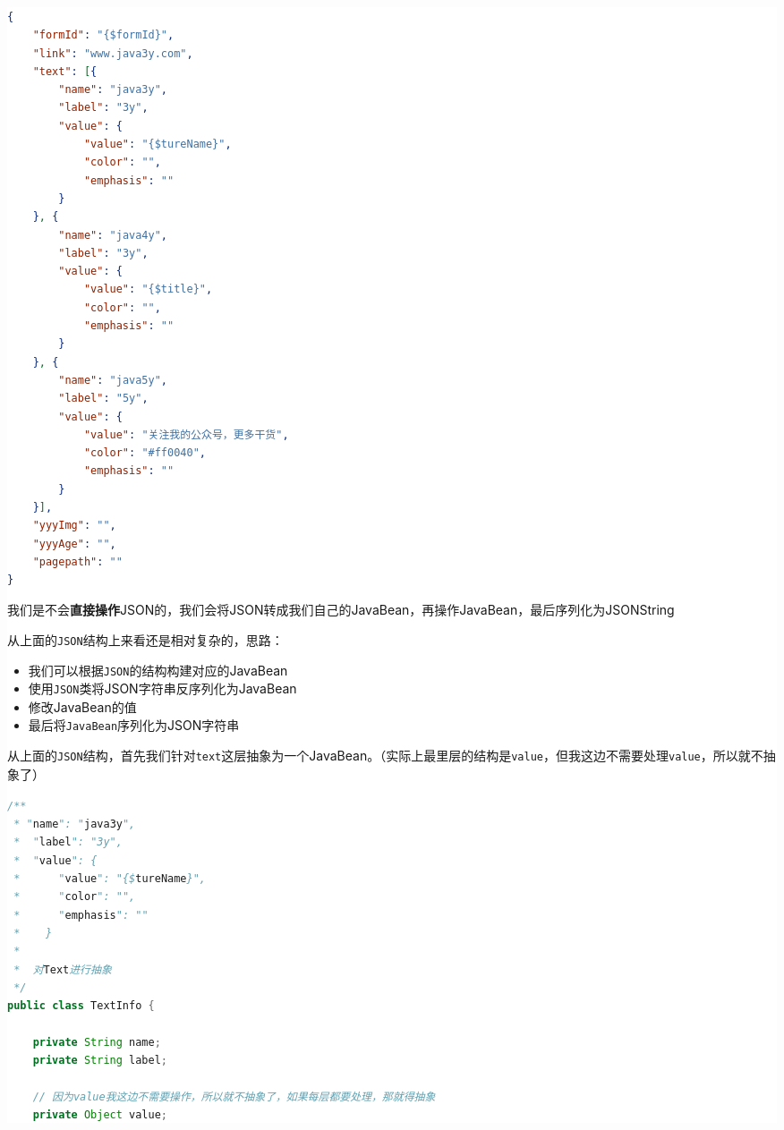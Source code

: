 ```json
{
    "formId": "{$formId}",
    "link": "www.java3y.com",
    "text": [{
        "name": "java3y",
        "label": "3y",
        "value": {
            "value": "{$tureName}",
            "color": "",
            "emphasis": ""
        }
    }, {
        "name": "java4y",
        "label": "3y",
        "value": {
            "value": "{$title}",
            "color": "",
            "emphasis": ""
        }
    }, {
        "name": "java5y",
        "label": "5y",
        "value": {
            "value": "关注我的公众号，更多干货",
            "color": "#ff0040",
            "emphasis": ""
        }
    }],
    "yyyImg": "",
    "yyyAge": "",
    "pagepath": ""
}
```

我们是不会**直接操作**JSON的，我们会将JSON转成我们自己的JavaBean，再操作JavaBean，最后序列化为JSONString

从上面的`JSON`结构上来看还是相对复杂的，思路：

- 我们可以根据`JSON`的结构构建对应的JavaBean
- 使用`JSON`类将JSON字符串反序列化为JavaBean
- 修改JavaBean的值
- 最后将`JavaBean`序列化为JSON字符串

从上面的`JSON`结构，首先我们针对`text`这层抽象为一个JavaBean。（实际上最里层的结构是`value`，但我这边不需要处理`value`，所以就不抽象了）

```java
/**
 * "name": "java3y",
 *  "label": "3y",
 *  "value": {
 *      "value": "{$tureName}",
 *      "color": "",
 *      "emphasis": ""
 *    }
 *
 *  对Text进行抽象
 */
public class TextInfo {

    private String name;
    private String label;

    // 因为value我这边不需要操作，所以就不抽象了，如果每层都要处理，那就得抽象
    private Object value;

```